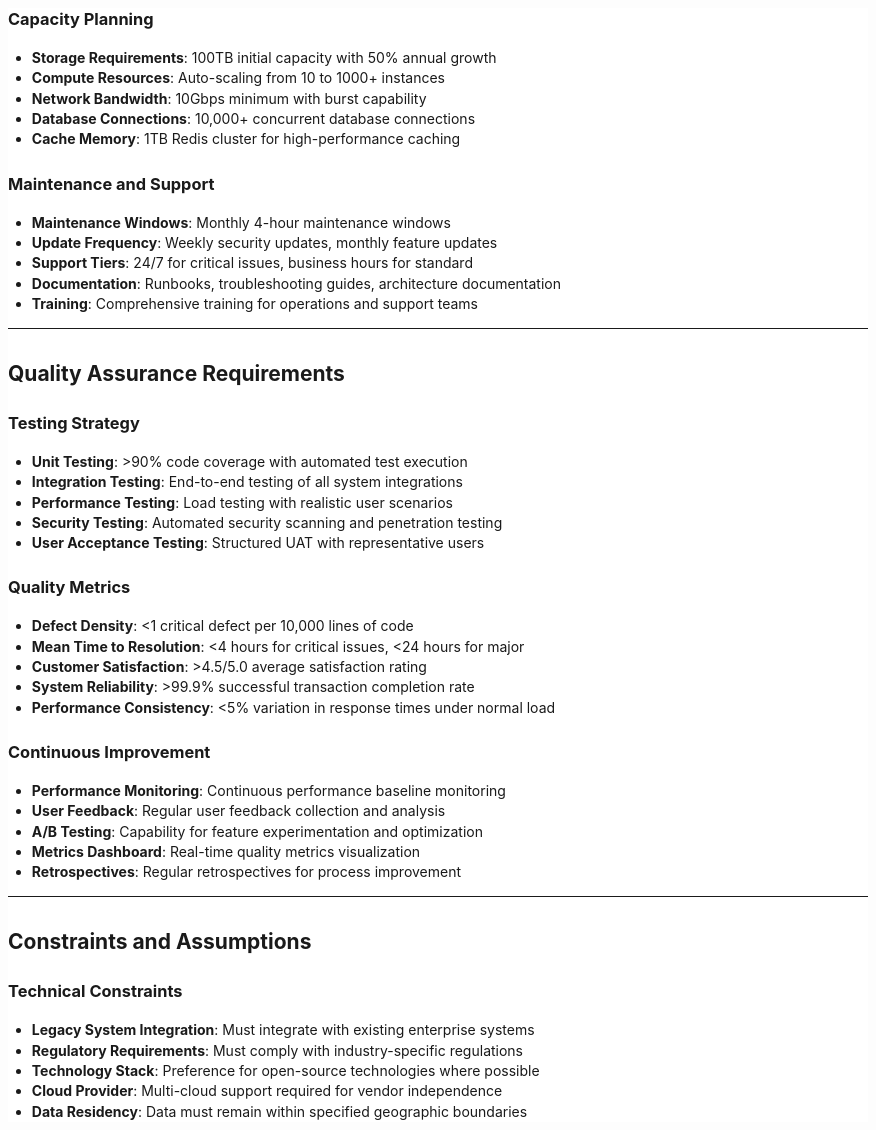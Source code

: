 ### Capacity Planning
- **Storage Requirements**: 100TB initial capacity with 50% annual growth
- **Compute Resources**: Auto-scaling from 10 to 1000+ instances
- **Network Bandwidth**: 10Gbps minimum with burst capability
- **Database Connections**: 10,000+ concurrent database connections
- **Cache Memory**: 1TB Redis cluster for high-performance caching

### Maintenance and Support
- **Maintenance Windows**: Monthly 4-hour maintenance windows
- **Update Frequency**: Weekly security updates, monthly feature updates
- **Support Tiers**: 24/7 for critical issues, business hours for standard
- **Documentation**: Runbooks, troubleshooting guides, architecture documentation
- **Training**: Comprehensive training for operations and support teams

---

## Quality Assurance Requirements

### Testing Strategy
- **Unit Testing**: >90% code coverage with automated test execution
- **Integration Testing**: End-to-end testing of all system integrations
- **Performance Testing**: Load testing with realistic user scenarios
- **Security Testing**: Automated security scanning and penetration testing
- **User Acceptance Testing**: Structured UAT with representative users

### Quality Metrics
- **Defect Density**: <1 critical defect per 10,000 lines of code
- **Mean Time to Resolution**: <4 hours for critical issues, <24 hours for major
- **Customer Satisfaction**: >4.5/5.0 average satisfaction rating
- **System Reliability**: >99.9% successful transaction completion rate
- **Performance Consistency**: <5% variation in response times under normal load

### Continuous Improvement
- **Performance Monitoring**: Continuous performance baseline monitoring
- **User Feedback**: Regular user feedback collection and analysis
- **A/B Testing**: Capability for feature experimentation and optimization
- **Metrics Dashboard**: Real-time quality metrics visualization
- **Retrospectives**: Regular retrospectives for process improvement

---

## Constraints and Assumptions

### Technical Constraints
- **Legacy System Integration**: Must integrate with existing enterprise systems
- **Regulatory Requirements**: Must comply with industry-specific regulations
- **Technology Stack**: Preference for open-source technologies where possible
- **Cloud Provider**: Multi-cloud support required for vendor independence
- **Data Residency**: Data must remain within specified geographic boundaries

